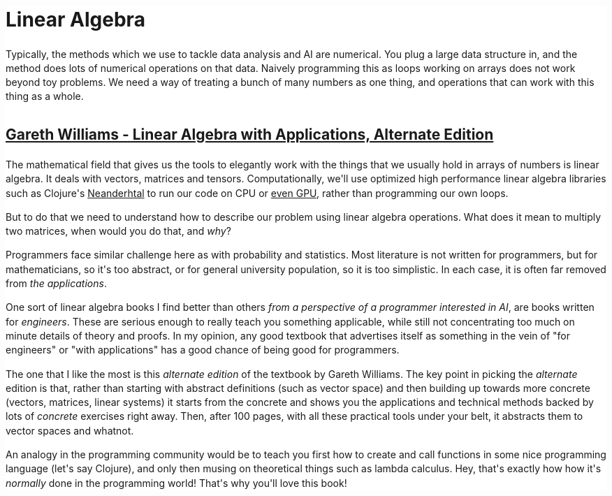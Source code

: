 # Linear Algebra

Typically, the methods which we use to tackle data analysis and AI are numerical. You plug a large data
structure in, and the method does lots of numerical operations on that data. Naively programming this
as loops working on arrays does not work beyond toy problems. We need a way of treating a bunch
of many numbers as one thing, and operations that can work with this thing as a whole.

## [Gareth Williams - Linear Algebra with Applications, Alternate Edition](https://www.amazon.com/Applications-Alternate-Bartlett-Publishers-Mathematics/dp/0763782491)

The mathematical field that gives us the tools to elegantly work with the things that we usually hold
in arrays of numbers is linear algebra. It deals with vectors, matrices and tensors. Computationally,
we'll use optimized high performance linear algebra libraries such as Clojure's
[Neanderhtal](https://neanderthal.uncomplicate.org) to run our code
on CPU or [even GPU](https://neanderthal.uncomplicate.org/articles/tutorial_opencl.html),
rather than programming our own loops.

But to do that we need to understand how to describe our problem using linear algebra operations.
What does it mean to multiply two matrices, when would you do that, and *why*?

Programmers face similar challenge here as with probability and statistics. Most literature is not
written for programmers, but for mathematicians, so it's too abstract, or for general university population,
so it is too simplistic. In each case, it is often far removed from *the applications*.

One sort of linear algebra books I find better than others *from a perspective of a programmer interested
in AI*, are books written for *engineers*. These are serious enough to really teach you something
applicable, while still not concentrating too much on minute details of theory and proofs.
In my opinion, any good textbook that advertises itself as something in the vein of "for engineers"
or "with applications" has a good chance of being good for programmers.

The one that I like the most is this *alternate edition* of the textbook by Gareth Williams. The key
point in picking the *alternate* edition is that, rather than starting with abstract definitions
(such as vector space) and then building up towards more concrete (vectors, matrices, linear systems)
it starts from the concrete and shows you the applications and technical methods backed by lots of
*concrete* exercises right away. Then, after 100 pages, with all these practical tools under your belt,
it abstracts them to vector spaces and whatnot.

An analogy in the programming community would be to teach you first how to create and call functions
in some nice programming language (let's say Clojure), and only then musing on theoretical things
such as lambda calculus. Hey, that's exactly how how it's *normally* done in the programming world!
That's why you'll love this book!
